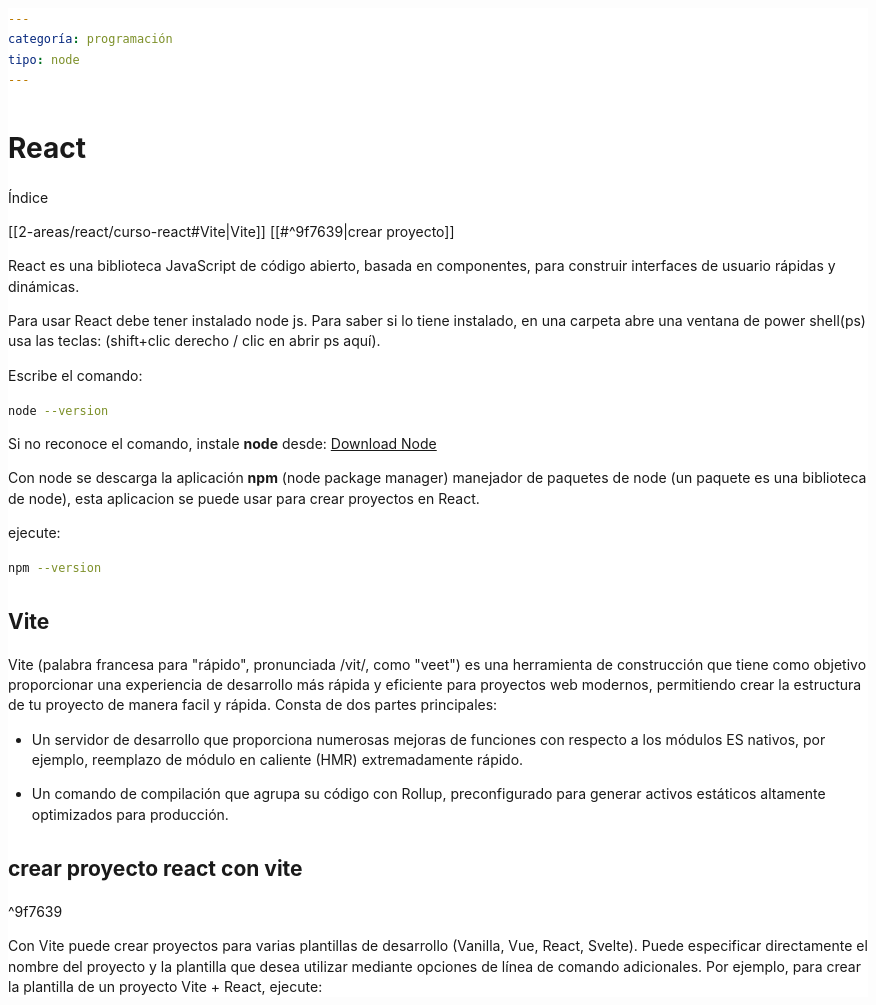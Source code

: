 ```yaml
---
categoría: programación
tipo: node
---
```

# React

Índice

[[2-areas/react/curso-react#Vite|Vite]]
[[#^9f7639|crear proyecto]]

React es una biblioteca JavaScript de código abierto, basada en componentes, para construir interfaces de usuario rápidas y dinámicas.

Para usar React debe tener instalado node js. Para saber si lo tiene instalado, en una carpeta abre una ventana de power shell(ps) usa las teclas: (shift+clic derecho / clic en abrir ps aquí).

Escribe el comando:

```sh
node --version
```
Si no reconoce el comando, instale **node** desde: [Download Node](https://nodejs.org/en/download)

Con node se descarga la aplicación **npm** (node package manager) manejador de paquetes de node (un paquete es una biblioteca de node), esta aplicacion se puede usar para crear proyectos en React.

ejecute:
```sh
npm --version
```

## Vite

Vite (palabra francesa para "rápido", pronunciada /vit/, como "veet") es una herramienta de construcción que tiene como objetivo proporcionar una experiencia de desarrollo más rápida y eficiente para proyectos web modernos, permitiendo crear la estructura de tu proyecto de manera facil y rápida. Consta de dos partes principales:

- Un servidor de desarrollo que proporciona numerosas mejoras de funciones con respecto a los módulos ES nativos, por ejemplo, reemplazo de módulo en caliente (HMR) extremadamente rápido.

- Un comando de compilación que agrupa su código con Rollup, preconfigurado para generar activos estáticos altamente optimizados para producción.


## crear proyecto react con vite

^9f7639

Con Vite puede crear proyectos para varias plantillas de desarrollo (Vanilla, Vue, React, Svelte). Puede especificar directamente el nombre del proyecto y la plantilla que desea utilizar mediante opciones de línea de comando adicionales. Por ejemplo, para crear la plantilla de un proyecto Vite + React, ejecute:
